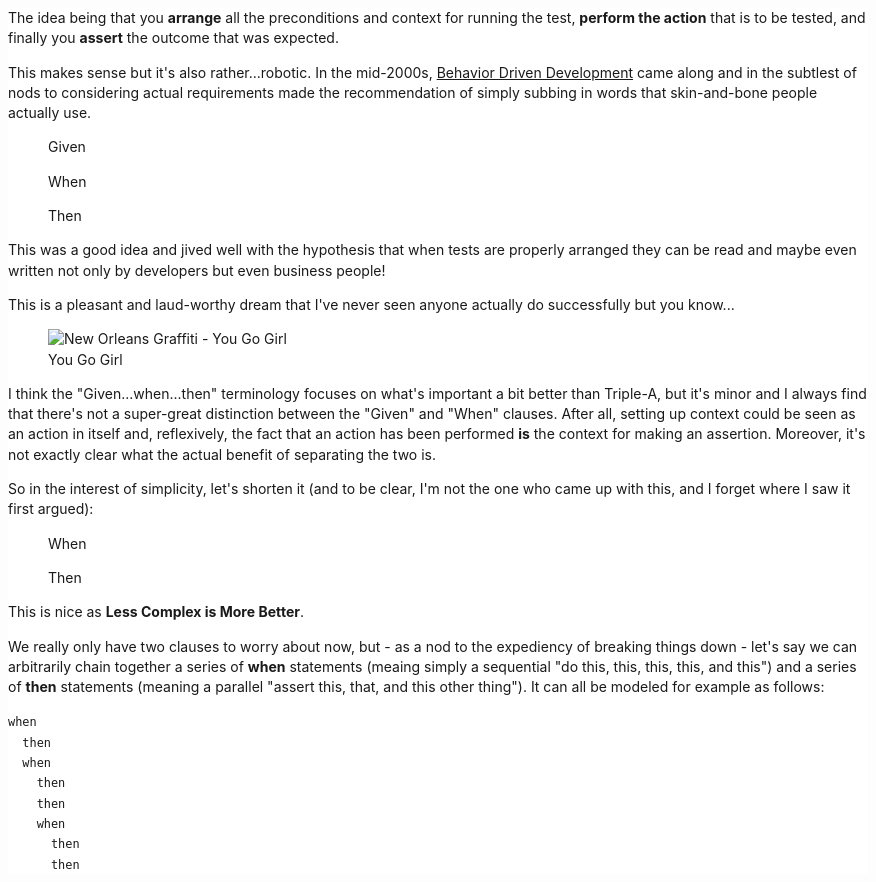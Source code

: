 The idea being that you **arrange** all the preconditions and context for running the test, **perform the action** that is to be tested, and finally you **assert** the outcome that was expected.

This makes sense but it's also rather...robotic. In the mid-2000s, [Behavior Driven Development](https://en.wikipedia.org/wiki/Behavior-driven_development) came along and in the subtlest of nods to considering actual requirements made the recommendation of simply subbing in words that skin-and-bone people actually use.

<figure class="tdd-terms">
  <p>Given</p>
  <p>When</p>
  <p>Then</p>
</figure>

This was a good idea and jived well with the hypothesis that when tests are properly arranged they can be read and maybe even written not only by developers but even business people!

This is a pleasant and laud-worthy dream that I've never seen anyone actually do successfully but you know...

<figure>
  <img src="/img/tdd_with_no_more_tears/you-go-girl.jpg" alt="New Orleans Graffiti - You Go Girl" />
  <figcaption>You Go Girl</figcaption>
</figure>

I think the "Given...when...then" terminology focuses on what's important a bit better than Triple-A, but it's minor and I always find that there's not a super-great distinction between the "Given" and "When" clauses. After all, setting up context could be seen as an action in itself and, reflexively, the fact that an action has been performed **is** the context for making an assertion. Moreover, it's not exactly clear what the actual benefit of separating the two is.

So in the interest of simplicity, let's shorten it (and to be clear, I'm not the one who came up with this, and I forget where I saw it first argued):

<figure class="tdd-terms">
  <p>When</p>
  <p>Then</p>
</figure>

This is nice as **Less Complex is More Better**.

We really only have two clauses to worry about now, but - as a nod to the expediency of breaking things down - let's say we can arbitrarily chain together a series of **when** statements (meaing simply a sequential "do this, this, this, this, and this") and a series of **then** statements (meaning a parallel "assert this, that, and this other thing"). It can all be modeled for example as follows:

```
when
  then
  when
    then
    then
    when
      then
      then
```
